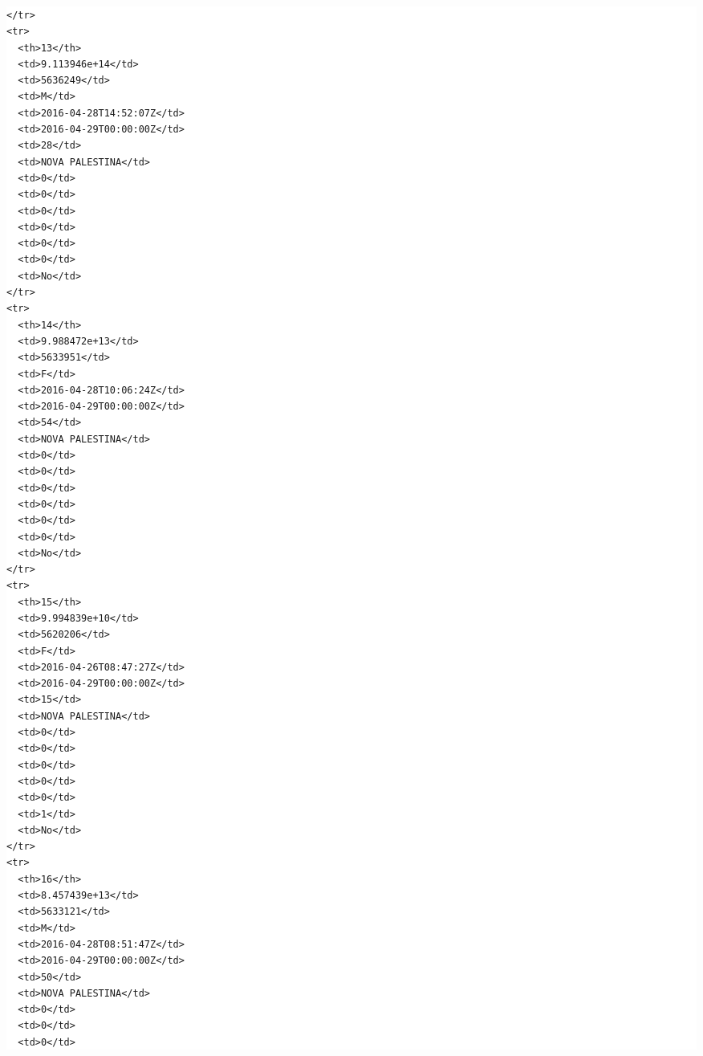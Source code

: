     </tr>
    <tr>
      <th>13</th>
      <td>9.113946e+14</td>
      <td>5636249</td>
      <td>M</td>
      <td>2016-04-28T14:52:07Z</td>
      <td>2016-04-29T00:00:00Z</td>
      <td>28</td>
      <td>NOVA PALESTINA</td>
      <td>0</td>
      <td>0</td>
      <td>0</td>
      <td>0</td>
      <td>0</td>
      <td>0</td>
      <td>No</td>
    </tr>
    <tr>
      <th>14</th>
      <td>9.988472e+13</td>
      <td>5633951</td>
      <td>F</td>
      <td>2016-04-28T10:06:24Z</td>
      <td>2016-04-29T00:00:00Z</td>
      <td>54</td>
      <td>NOVA PALESTINA</td>
      <td>0</td>
      <td>0</td>
      <td>0</td>
      <td>0</td>
      <td>0</td>
      <td>0</td>
      <td>No</td>
    </tr>
    <tr>
      <th>15</th>
      <td>9.994839e+10</td>
      <td>5620206</td>
      <td>F</td>
      <td>2016-04-26T08:47:27Z</td>
      <td>2016-04-29T00:00:00Z</td>
      <td>15</td>
      <td>NOVA PALESTINA</td>
      <td>0</td>
      <td>0</td>
      <td>0</td>
      <td>0</td>
      <td>0</td>
      <td>1</td>
      <td>No</td>
    </tr>
    <tr>
      <th>16</th>
      <td>8.457439e+13</td>
      <td>5633121</td>
      <td>M</td>
      <td>2016-04-28T08:51:47Z</td>
      <td>2016-04-29T00:00:00Z</td>
      <td>50</td>
      <td>NOVA PALESTINA</td>
      <td>0</td>
      <td>0</td>
      <td>0</td>
